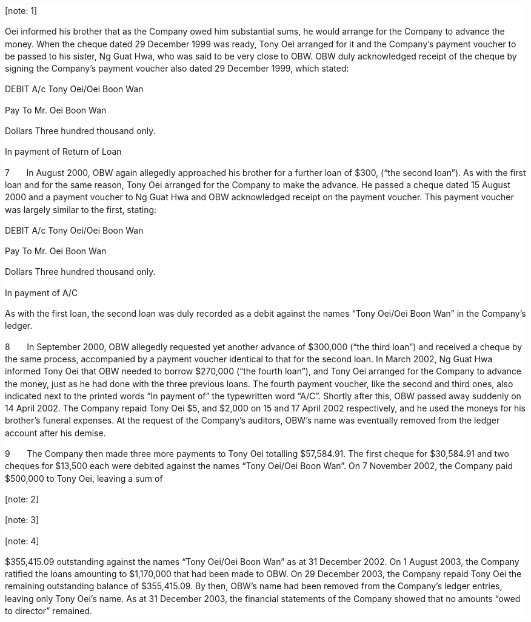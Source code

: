  [note: 1] 


Oei informed his brother that as the Company owed him substantial sums, he would arrange for the Company to advance the money. When the cheque dated 29 December 1999 was ready, Tony Oei arranged for it and the Company’s payment voucher to be passed to his sister, Ng Guat Hwa, who was said to be very close to OBW. OBW duly acknowledged receipt of the cheque by signing the Company’s payment voucher also dated 29 December 1999, which stated: 

 DEBIT A/c Tony Oei/Oei Boon Wan 

 Pay To Mr. Oei Boon Wan 

 Dollars Three hundred thousand only. 

 In payment of Return of Loan 

7       In August 2000, OBW again allegedly approached his brother for a further loan of $300, (“the second loan”). As with the first loan and for the same reason, Tony Oei arranged for the Company to make the advance. He passed a cheque dated 15 August 2000 and a payment voucher to Ng Guat Hwa and OBW acknowledged receipt on the payment voucher. This payment voucher was largely similar to the first, stating: 

 DEBIT A/c Tony Oei/Oei Boon Wan 

 Pay To Mr. Oei Boon Wan 

 Dollars Three hundred thousand only. 

 In payment of A/C 

As with the first loan, the second loan was duly recorded as a debit against the names “Tony Oei/Oei Boon Wan” in the Company’s ledger. 

8       In September 2000, OBW allegedly requested yet another advance of $300,000 (“the third loan”) and received a cheque by the same process, accompanied by a payment voucher identical to that for the second loan. In March 2002, Ng Guat Hwa informed Tony Oei that OBW needed to borrow $270,000 (“the fourth loan”), and Tony Oei arranged for the Company to advance the money, just as he had done with the three previous loans. The fourth payment voucher, like the second and third ones, also indicated next to the printed words “In payment of” the typewritten word “A/C”. Shortly after this, OBW passed away suddenly on 14 April 2002. The Company repaid Tony Oei $5, and $2,000 on 15 and 17 April 2002 respectively, and he used the moneys for his brother’s funeral expenses. At the request of the Company’s auditors, OBW’s name was eventually removed from the ledger account after his demise. 

9       The Company then made three more payments to Tony Oei totalling $57,584.91. The first cheque for $30,584.91 and two cheques for $13,500 each were debited against the names “Tony Oei/Oei Boon Wan”. On 7 November 2002, the Company paid $500,000 to Tony Oei, leaving a sum of 

 [note: 2] 

 [note: 3] 

 [note: 4] 


$355,415.09 outstanding against the names “Tony Oei/Oei Boon Wan” as at 31 December 2002. On 1 August 2003, the Company ratified the loans amounting to $1,170,000 that had been made to OBW. On 29 December 2003, the Company repaid Tony Oei the remaining outstanding balance of $355,415.09. By then, OBW’s name had been removed from the Company’s ledger entries, leaving only Tony Oei’s name. As at 31 December 2003, the financial statements of the Company showed that no amounts “owed to director” remained. 
